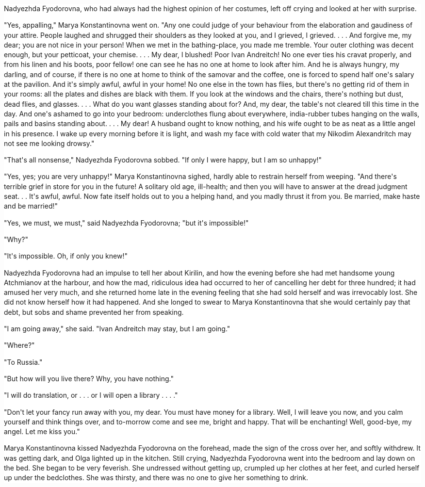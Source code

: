 Nadyezhda Fyodorovna, who had always had the highest opinion of her costumes, left off crying and looked at her with surprise.

"Yes, appalling," Marya Konstantinovna went on. "Any one could judge of your behaviour from the elaboration and gaudiness of your attire. People laughed and shrugged their shoulders as they looked at you, and I grieved, I grieved. . . . And forgive me, my dear; you are not nice in your person! When we met in the bathing-place, you made me tremble. Your outer clothing was decent enough, but your petticoat, your chemise. . . . My dear, I blushed! Poor Ivan Andreitch! No one ever ties his cravat properly, and from his linen and his boots, poor fellow! one can see he has no one at home to look after him. And he is always hungry, my darling, and of course, if there is no one at home to think of the samovar and the coffee, one is forced to spend half one's salary at the pavilion. And it's simply awful, awful in your home! No one else in the town has flies, but there's no getting rid of them in your rooms: all the plates and dishes are black with them. If you look at the windows and the chairs, there's nothing but dust, dead flies, and glasses. . . . What do you want glasses standing about for? And, my dear, the table's not cleared till this time in the day. And one's ashamed to go into your bedroom: underclothes flung about everywhere, india-rubber tubes hanging on the walls, pails and basins standing about. . . . My dear! A husband ought to know nothing, and his wife ought to be as neat as a little angel in his presence. I wake up every morning before it is light, and wash my face with cold water that my Nikodim Alexandritch may not see me looking drowsy."

"That's all nonsense," Nadyezhda Fyodorovna sobbed. "If only I were happy, but I am so unhappy!"

"Yes, yes; you are very unhappy!" Marya Konstantinovna sighed, hardly able to restrain herself from weeping. "And there's terrible grief in store for you in the future! A solitary old age, ill-health; and then you will have to answer at the dread judgment seat. . . It's awful, awful. Now fate itself holds out to you a helping hand, and you madly thrust it from you. Be married, make haste and be married!"

"Yes, we must, we must," said Nadyezhda Fyodorovna; "but it's impossible!"

"Why?"

"It's impossible. Oh, if only you knew!"

Nadyezhda Fyodorovna had an impulse to tell her about Kirilin, and how the evening before she had met handsome young Atchmianov at the harbour, and how the mad, ridiculous idea had occurred to her of cancelling her debt for three hundred; it had amused her very much, and she returned home late in the evening feeling that she had sold herself and was irrevocably lost. She did not know herself how it had happened. And she longed to swear to Marya Konstantinovna that she would certainly pay that debt, but sobs and shame prevented her from speaking.

"I am going away," she said. "Ivan Andreitch may stay, but I am going."

"Where?"

"To Russia."

"But how will you live there? Why, you have nothing."

"I will do translation, or . . . or I will open a library . . . ."

"Don't let your fancy run away with you, my dear. You must have money for a library. Well, I will leave you now, and you calm yourself and think things over, and to-morrow come and see me, bright and happy. That will be enchanting! Well, good-bye, my angel. Let me kiss you."

Marya Konstantinovna kissed Nadyezhda Fyodorovna on the forehead, made the sign of the cross over her, and softly withdrew. It was getting dark, and Olga lighted up in the kitchen. Still crying, Nadyezhda Fyodorovna went into the bedroom and lay down on the bed. She began to be very feverish. She undressed without getting up, crumpled up her clothes at her feet, and curled herself up under the bedclothes. She was thirsty, and there was no one to give her something to drink.

